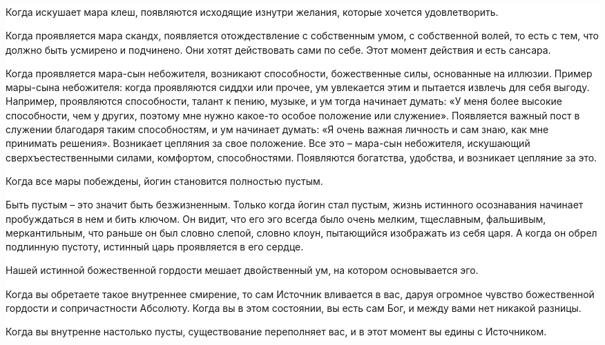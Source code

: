  Когда искушает мара клеш, появляются исходящие изнутри желания, которые хочется удовлетворить.

 Когда проявляется мара скандх, появляется отождествление с собственным умом, с собственной волей, то есть с тем, что должно быть усмирено и подчинено. Они хотят действовать сами по себе. Этот момент действия и есть сансара.

  
 Когда проявляется мара-сын небожителя, возникают способности, божественные силы, основанные на иллюзии. Пример мары-сына небожителя: когда проявляются сиддхи или прочее, ум увлекается этим и пытается извлечь для себя выгоду. Например, проявляются способности, талант к пению, музыке, и ум тогда начинает думать: «У меня более высокие способности, чем у других, поэтому мне нужно какое-то особое положение или служение». Появляется важный пост в служении благодаря таким способностям, и ум начинает думать: «Я очень важная личность и сам знаю, как мне принимать решения». Возникает цепляния за свое положение. Все это – мара-сын небожителя, искушающий сверхъестественными силами, комфортом, способностями. Появляются богатства, удобства, и возникает цепляние за это.

 Когда все мары побеждены, йогин становится полностью пустым.

 Быть пустым – это значит быть безжизненным. Только когда йогин стал пустым, жизнь истинного осознавания начинает пробуждаться в нем и бить ключом. Он видит, что его эго всегда было очень мелким, тщеславным, фальшивым, меркантильным, что раньше он был словно слепой, словно клоун, пытающийся изображать из себя царя. А когда он обрел подлинную пустоту, истинный царь проявляется в его сердце.

  
 Нашей истинной божественной гордости мешает двойственный ум, на котором основывается эго.

 Когда вы обретаете такое внутреннее смирение, то сам Источник вливается в вас, даруя огромное чувство божественной гордости и сопричастности Абсолюту. Когда вы в этом состоянии, вы есть сам Бог, и между вами нет никакой разницы.

 Когда вы внутренне настолько пусты, существование переполняет вас, и в этот момент вы едины с Источником.

  
